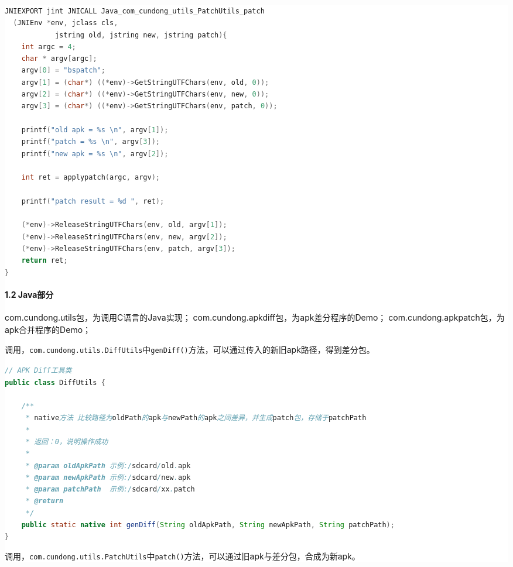 ```C
JNIEXPORT jint JNICALL Java_com_cundong_utils_PatchUtils_patch
  (JNIEnv *env, jclass cls,
			jstring old, jstring new, jstring patch){
	int argc = 4;
	char * argv[argc];
	argv[0] = "bspatch";
	argv[1] = (char*) ((*env)->GetStringUTFChars(env, old, 0));
	argv[2] = (char*) ((*env)->GetStringUTFChars(env, new, 0));
	argv[3] = (char*) ((*env)->GetStringUTFChars(env, patch, 0));

	printf("old apk = %s \n", argv[1]);
	printf("patch = %s \n", argv[3]);
	printf("new apk = %s \n", argv[2]);

	int ret = applypatch(argc, argv);

	printf("patch result = %d ", ret);

	(*env)->ReleaseStringUTFChars(env, old, argv[1]);
	(*env)->ReleaseStringUTFChars(env, new, argv[2]);
	(*env)->ReleaseStringUTFChars(env, patch, argv[3]);
	return ret;
}
```

#### 1.2 Java部分

com.cundong.utils包，为调用C语言的Java实现；
com.cundong.apkdiff包，为apk差分程序的Demo；
com.cundong.apkpatch包，为apk合并程序的Demo；

调用，`com.cundong.utils.DiffUtils`中`genDiff()`方法，可以通过传入的新旧apk路径，得到差分包。 

```java
// APK Diff工具类
public class DiffUtils {

	/**
	 * native方法 比较路径为oldPath的apk与newPath的apk之间差异，并生成patch包，存储于patchPath
	 * 
	 * 返回：0，说明操作成功
	 *  
	 * @param oldApkPath 示例:/sdcard/old.apk
	 * @param newApkPath 示例:/sdcard/new.apk
	 * @param patchPath  示例:/sdcard/xx.patch
	 * @return
	 */
	public static native int genDiff(String oldApkPath, String newApkPath, String patchPath);
}
```

调用，`com.cundong.utils.PatchUtils`中`patch()`方法，可以通过旧apk与差分包，合成为新apk。


[1]: http://developer.android.com/about/versions/jelly-bean.html
[2]: http://www.daemonology.net/bsdiff/
[3]: http://www.bzip.org/downloads.html
[4]: http://my.oschina.net/liucundong/blog
[5]: http://pan.baidu.com/s/1T5Szc#path=%252FSmartAppUpdates
[6]: https://github.com/cundong/SmartAppUpdates/blob/master/ApkPatchLibrarySample.apk